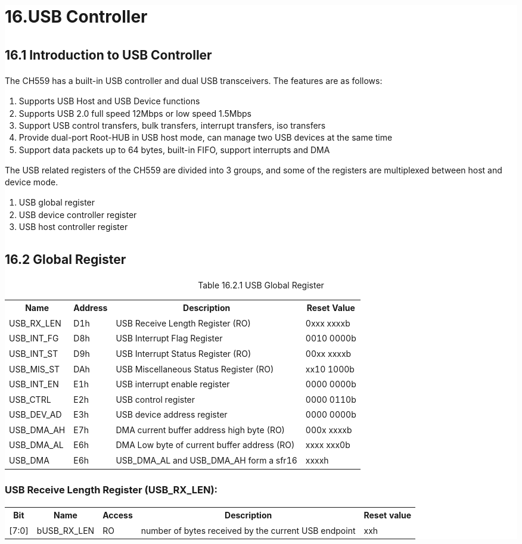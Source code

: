 # 16.USB Controller

## 16.1 Introduction to USB Controller

The CH559 has a built-in USB controller and dual USB transceivers.
The features are as follows:

1. Supports USB Host and USB Device functions
2. Supports USB 2.0 full speed 12Mbps or low speed 1.5Mbps
3. Support USB control transfers, bulk transfers, interrupt transfers, iso transfers
4. Provide dual-port Root-HUB in USB host mode, can manage two USB devices
   at the same time
5. Support data packets up to 64 bytes, built-in FIFO, support interrupts
   and DMA

The USB related registers of the CH559 are divided into 3 groups, and some of the
registers are multiplexed between host and device mode.

1. USB global register
2. USB device controller register
3. USB host controller register

## 16.2 Global Register

<center>Table 16.2.1 USB Global Register</center>
<table>
    <tr>
        <th>Name</th><th>Address</th><th>Description</th><th>Reset Value</th>
    </tr>
    <tr><td>USB_RX_LEN</td><td>D1h</td><td>USB Receive Length Register (RO)</td> <td>0xxx&nbsp;xxxxb</td></tr>
    <tr><td>USB_INT_FG</td><td>D8h</td><td>USB Interrupt Flag Register</td> <td>0010 0000b</td></tr>
    <tr><td>USB_INT_ST</td><td>D9h</td><td>USB Interrupt Status Register (RO)</td> <td>00xx xxxxb</td></tr>
    <tr><td>USB_MIS_ST</td><td>DAh</td><td>USB Miscellaneous Status Register (RO)</td> <td>xx10 1000b</td></tr>
    <tr><td>USB_INT_EN</td><td>E1h</td><td>USB interrupt enable register</td><td>0000 0000b</td></tr>
    <tr><td>USB_CTRL  </td><td>E2h</td><td>USB control register</td><td>0000 0110b</td></tr>
    <tr><td>USB_DEV_AD</td><td>E3h</td><td>USB device address register</td><td>0000 0000b</td></tr>
    <tr><td>USB_DMA_AH</td><td>E7h</td><td>DMA current buffer address high byte (RO)</td> <td>000x xxxxb</td></tr>
    <tr><td>USB_DMA_AL</td><td>E6h</td><td>DMA Low byte of current buffer address (RO)</td> <td>xxxx xxx0b</td></tr>
    <tr><td>USB_DMA   </td><td>E6h</td><td>USB_DMA_AL and USB_DMA_AH form a sfr16</td> <td>xxxxh</td></tr>
</table>

### USB Receive Length Register (USB_RX_LEN):

<table>
   <tr>
      <th>Bit</th><th>Name</th><th>Access</th><th>Description</th><th>Reset value</th>
   </tr>
   <tr><td>[7:0]</td><td>bUSB_RX_LEN</td><td>RO</td><td>number of bytes received by the current USB endpoint</td> <td>xxh</td></tr>
</table>
